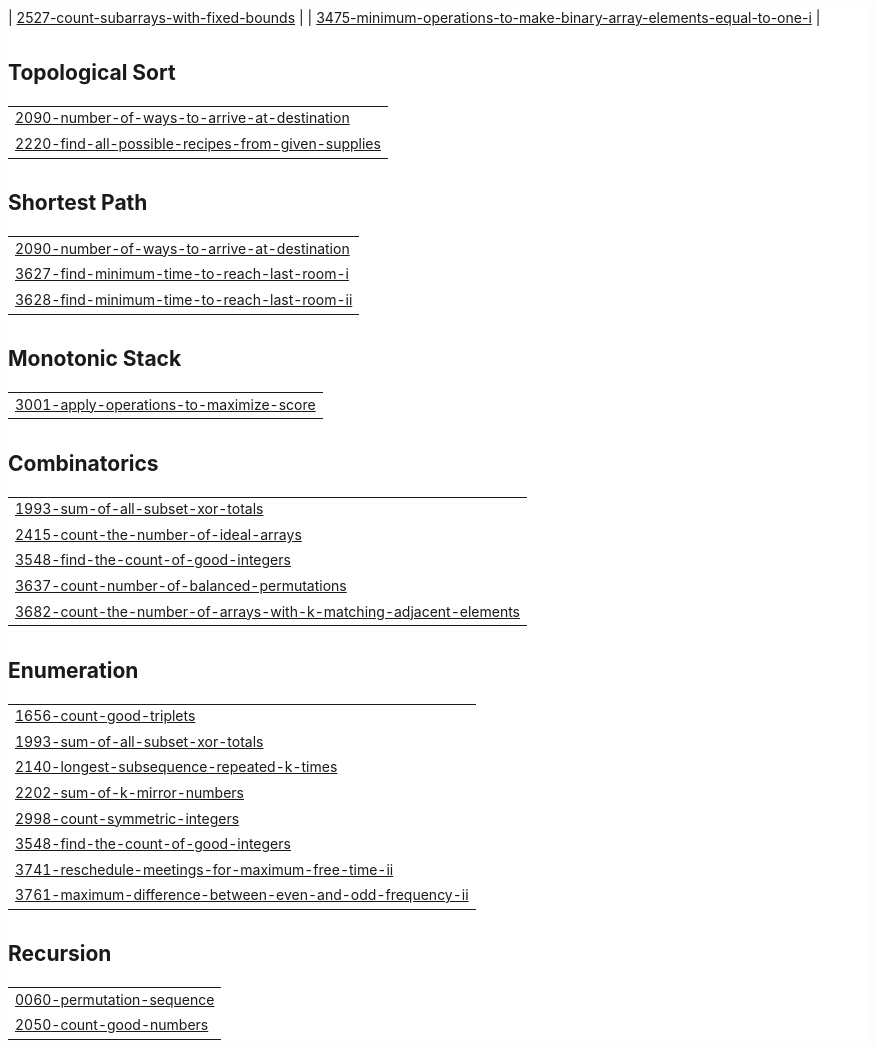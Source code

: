 | [2527-count-subarrays-with-fixed-bounds](https://github.com/Dhanushkrishna77/LEETCODE_PROBLEMS/tree/master/2527-count-subarrays-with-fixed-bounds) |
| [3475-minimum-operations-to-make-binary-array-elements-equal-to-one-i](https://github.com/Dhanushkrishna77/LEETCODE_PROBLEMS/tree/master/3475-minimum-operations-to-make-binary-array-elements-equal-to-one-i) |
## Topological Sort
|  |
| ------- |
| [2090-number-of-ways-to-arrive-at-destination](https://github.com/Dhanushkrishna77/LEETCODE_PROBLEMS/tree/master/2090-number-of-ways-to-arrive-at-destination) |
| [2220-find-all-possible-recipes-from-given-supplies](https://github.com/Dhanushkrishna77/LEETCODE_PROBLEMS/tree/master/2220-find-all-possible-recipes-from-given-supplies) |
## Shortest Path
|  |
| ------- |
| [2090-number-of-ways-to-arrive-at-destination](https://github.com/Dhanushkrishna77/LEETCODE_PROBLEMS/tree/master/2090-number-of-ways-to-arrive-at-destination) |
| [3627-find-minimum-time-to-reach-last-room-i](https://github.com/Dhanushkrishna77/LEETCODE_PROBLEMS/tree/master/3627-find-minimum-time-to-reach-last-room-i) |
| [3628-find-minimum-time-to-reach-last-room-ii](https://github.com/Dhanushkrishna77/LEETCODE_PROBLEMS/tree/master/3628-find-minimum-time-to-reach-last-room-ii) |
## Monotonic Stack
|  |
| ------- |
| [3001-apply-operations-to-maximize-score](https://github.com/Dhanushkrishna77/LEETCODE_PROBLEMS/tree/master/3001-apply-operations-to-maximize-score) |
## Combinatorics
|  |
| ------- |
| [1993-sum-of-all-subset-xor-totals](https://github.com/Dhanushkrishna77/LEETCODE_PROBLEMS/tree/master/1993-sum-of-all-subset-xor-totals) |
| [2415-count-the-number-of-ideal-arrays](https://github.com/Dhanushkrishna77/LEETCODE_PROBLEMS/tree/master/2415-count-the-number-of-ideal-arrays) |
| [3548-find-the-count-of-good-integers](https://github.com/Dhanushkrishna77/LEETCODE_PROBLEMS/tree/master/3548-find-the-count-of-good-integers) |
| [3637-count-number-of-balanced-permutations](https://github.com/Dhanushkrishna77/LEETCODE_PROBLEMS/tree/master/3637-count-number-of-balanced-permutations) |
| [3682-count-the-number-of-arrays-with-k-matching-adjacent-elements](https://github.com/Dhanushkrishna77/LEETCODE_PROBLEMS/tree/master/3682-count-the-number-of-arrays-with-k-matching-adjacent-elements) |
## Enumeration
|  |
| ------- |
| [1656-count-good-triplets](https://github.com/Dhanushkrishna77/LEETCODE_PROBLEMS/tree/master/1656-count-good-triplets) |
| [1993-sum-of-all-subset-xor-totals](https://github.com/Dhanushkrishna77/LEETCODE_PROBLEMS/tree/master/1993-sum-of-all-subset-xor-totals) |
| [2140-longest-subsequence-repeated-k-times](https://github.com/Dhanushkrishna77/LEETCODE_PROBLEMS/tree/master/2140-longest-subsequence-repeated-k-times) |
| [2202-sum-of-k-mirror-numbers](https://github.com/Dhanushkrishna77/LEETCODE_PROBLEMS/tree/master/2202-sum-of-k-mirror-numbers) |
| [2998-count-symmetric-integers](https://github.com/Dhanushkrishna77/LEETCODE_PROBLEMS/tree/master/2998-count-symmetric-integers) |
| [3548-find-the-count-of-good-integers](https://github.com/Dhanushkrishna77/LEETCODE_PROBLEMS/tree/master/3548-find-the-count-of-good-integers) |
| [3741-reschedule-meetings-for-maximum-free-time-ii](https://github.com/Dhanushkrishna77/LEETCODE_PROBLEMS/tree/master/3741-reschedule-meetings-for-maximum-free-time-ii) |
| [3761-maximum-difference-between-even-and-odd-frequency-ii](https://github.com/Dhanushkrishna77/LEETCODE_PROBLEMS/tree/master/3761-maximum-difference-between-even-and-odd-frequency-ii) |
## Recursion
|  |
| ------- |
| [0060-permutation-sequence](https://github.com/Dhanushkrishna77/LEETCODE_PROBLEMS/tree/master/0060-permutation-sequence) |
| [2050-count-good-numbers](https://github.com/Dhanushkrishna77/LEETCODE_PROBLEMS/tree/master/2050-count-good-numbers) |